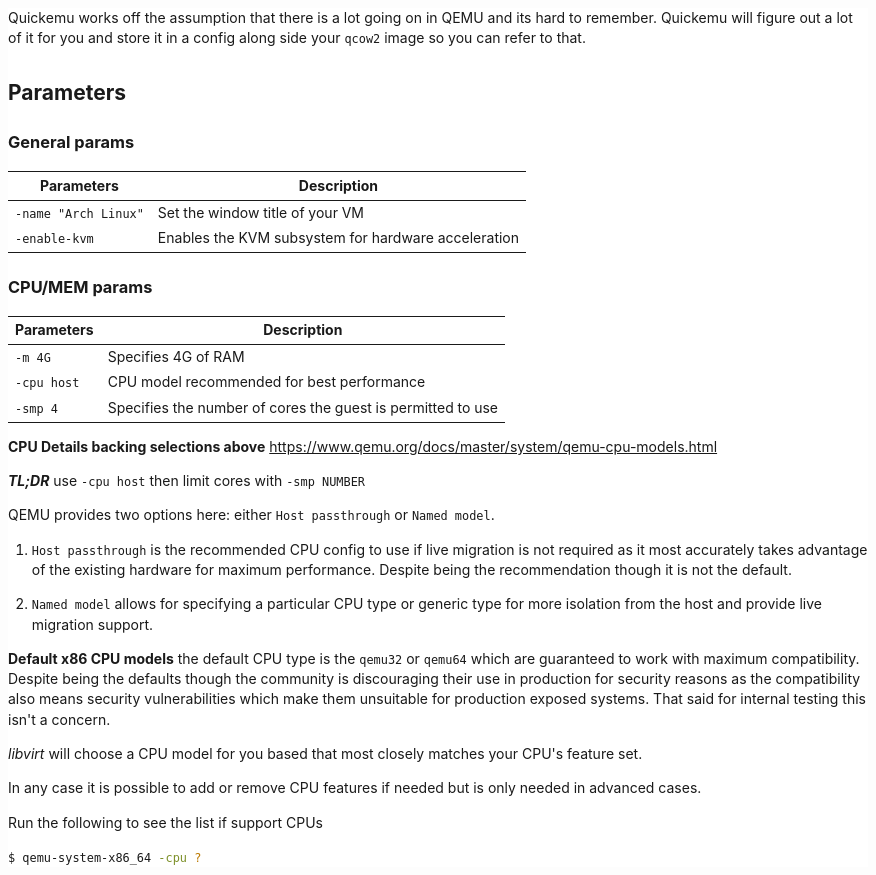 Quickemu works off the assumption that there is a lot going on in QEMU and its hard to remember. 
Quickemu will figure out a lot of it for you and store it in a config along side your `qcow2` image 
so you can refer to that.

## Parameters

### General params

| Parameters                                      | Description
| ----------------------------------------------- | ---------------------------------------------------
| `-name "Arch Linux"`                            | Set the window title of your VM
| `-enable-kvm`                                   | Enables the KVM subsystem for hardware acceleration

### CPU/MEM params

| Parameters                                      | Description
| ----------------------------------------------- | ---------------------------------------------------
| `-m 4G`                                         | Specifies 4G of RAM 
| `-cpu host`                                     | CPU model recommended for best performance
| `-smp 4`                                        | Specifies the number of cores the guest is permitted to use

**CPU Details backing selections above**
https://www.qemu.org/docs/master/system/qemu-cpu-models.html

***TL;DR*** use `-cpu host` then limit cores with `-smp NUMBER`

QEMU provides two options here: either `Host passthrough` or `Named model`.
1. `Host passthrough` is the recommended CPU config to use if live migration is not required as 
   it most accurately takes advantage of the existing hardware for maximum performance. Despite being 
   the recommendation though it is not the default.

2. `Named model` allows for specifying a particular CPU type or generic type for more isolation 
   from the host and provide live migration support.

**Default x86 CPU models** the default CPU type is the `qemu32` or `qemu64` which are guaranteed to 
work with maximum compatibility. Despite being the defaults though the community is discouraging 
their use in production for security reasons as the compatibility also means security vulnerabilities 
which make them unsuitable for production exposed systems. That said for internal testing this isn't 
a concern.

*libvirt* will choose a CPU model for you based that most closely matches your CPU's feature set.

In any case it is possible to add or remove CPU features if needed but is only needed in advanced 
cases.

Run the following to see the list if support CPUs
```bash
$ qemu-system-x86_64 -cpu ?
```
